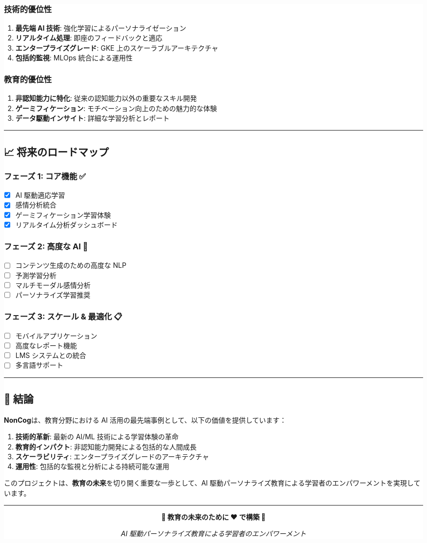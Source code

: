 ### **技術的優位性**

1. **最先端 AI 技術**: 強化学習によるパーソナライゼーション
2. **リアルタイム処理**: 即座のフィードバックと適応
3. **エンタープライズグレード**: GKE 上のスケーラブルアーキテクチャ
4. **包括的監視**: MLOps 統合による運用性

### **教育的優位性**

1. **非認知能力に特化**: 従来の認知能力以外の重要なスキル開発
2. **ゲーミフィケーション**: モチベーション向上のための魅力的な体験
3. **データ駆動インサイト**: 詳細な学習分析とレポート

---

## 📈 **将来のロードマップ**

### **フェーズ 1: コア機能** ✅

- [x] AI 駆動適応学習
- [x] 感情分析統合
- [x] ゲーミフィケーション学習体験
- [x] リアルタイム分析ダッシュボード

### **フェーズ 2: 高度な AI** 🚧

- [ ] コンテンツ生成のための高度な NLP
- [ ] 予測学習分析
- [ ] マルチモーダル感情分析
- [ ] パーソナライズ学習推奨

### **フェーズ 3: スケール & 最適化** 📋

- [ ] モバイルアプリケーション
- [ ] 高度なレポート機能
- [ ] LMS システムとの統合
- [ ] 多言語サポート

---

## 🎯 **結論**

**NonCog**は、教育分野における AI 活用の最先端事例として、以下の価値を提供しています：

1. **技術的革新**: 最新の AI/ML 技術による学習体験の革命
2. **教育的インパクト**: 非認知能力開発による包括的な人間成長
3. **スケーラビリティ**: エンタープライズグレードのアーキテクチャ
4. **運用性**: 包括的な監視と分析による持続可能な運用

このプロジェクトは、**教育の未来**を切り開く重要な一歩として、AI 駆動パーソナライズ教育による学習者のエンパワーメントを実現しています。

---

<div align="center">

**🌟 教育の未来のために ❤️ で構築 🌟**

_AI 駆動パーソナライズ教育による学習者のエンパワーメント_

</div>
